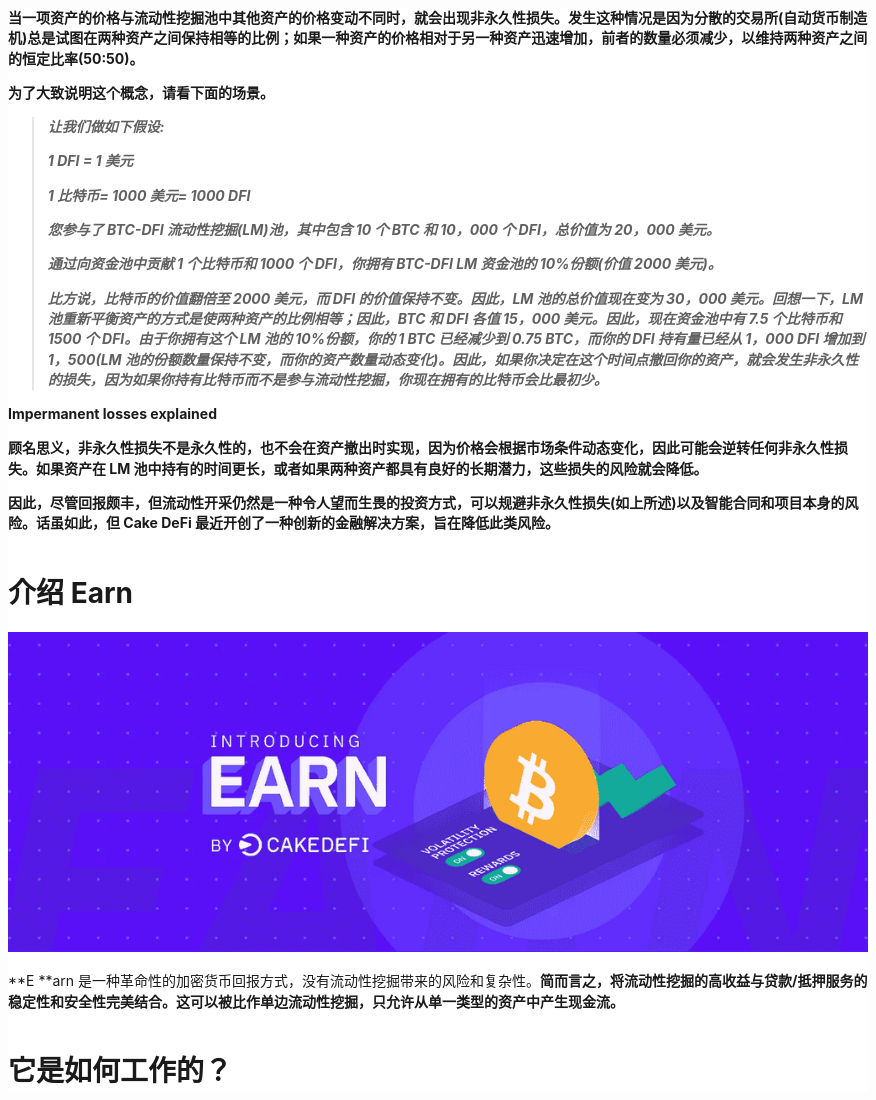 **当一项资产的价格与流动性挖掘池中其他资产的价格变动不同时，就会出现非永久性损失。发生这种情况是因为分散的交易所(自动货币制造机)总是试图在两种资产之间保持相等的比例；如果一种资产的价格相对于另一种资产迅速增加，前者的数量必须减少，以维持两种资产之间的恒定比率(50:50)。**

**为了大致说明这个概念，请看下面的场景。**

> ***让我们做如下假设:***
> 
> ***1 DFI = 1 美元***
> 
> ***1 比特币= 1000 美元= 1000 DFI***
> 
> ***您参与了 BTC-DFI 流动性挖掘(LM)池，其中包含 10 个 BTC 和 10，000 个 DFI，总价值为 20，000 美元。***
> 
> ***通过向资金池中贡献 1 个比特币和 1000 个 DFI，你拥有 BTC-DFI LM 资金池的 10%份额(价值 2000 美元)。***
> 
> ***比方说，比特币的价值翻倍至 2000 美元，而 DFI 的价值保持不变。因此，LM 池的总价值现在变为 30，000 美元。回想一下，LM 池重新平衡资产的方式是使两种资产的比例相等；因此，BTC 和 DFI 各值 15，000 美元。因此，现在资金池中有 7.5 个比特币和 1500 个 DFI。由于你拥有这个 LM 池的 10%份额，你的 1 BTC 已经减少到 0.75 BTC，而你的 DFI 持有量已经从 1，000 DFI 增加到 1，500(LM 池的份额数量保持不变，而你的资产数量动态变化)。因此，如果你决定在这个时间点撤回你的资产，就会发生非永久性的损失，因为如果你持有比特币而不是参与流动性挖掘，你现在拥有的比特币会比最初少。***

**Impermanent losses explained**

**顾名思义，非永久性损失不是永久性的，也不会在资产撤出时实现，因为价格会根据市场条件动态变化，因此可能会逆转任何非永久性损失。如果资产在 LM 池中持有的时间更长，或者如果两种资产都具有良好的长期潜力，这些损失的风险就会降低。**

**因此，尽管回报颇丰，但流动性开采仍然是一种令人望而生畏的投资方式，可以规避非永久性损失(如上所述)以及智能合同和项目本身的风险。话虽如此，但 Cake DeFi 最近开创了一种创新的金融解决方案，旨在降低此类风险。**

# **介绍 Earn**

**![](img/adc171b7c4022c82bee64ec4e1c44552.png)**

**E **arn 是一种革命性的加密货币回报方式，没有流动性挖掘带来的风险和复杂性。**简而言之，**将流动性挖掘的高收益与贷款/抵押服务的稳定性和安全性完美结合。**这可以被比作**单边流动性挖掘**，只允许从单一类型的资产中产生现金流。**

# **它是如何工作的？**
